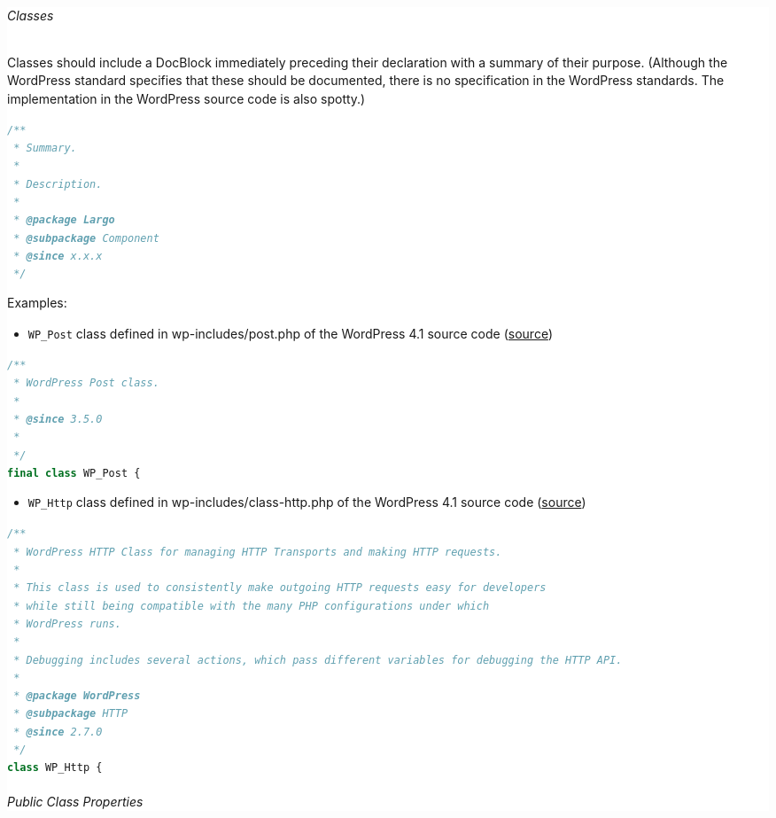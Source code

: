 ###### Classes

Classes should include a DocBlock immediately preceding their declaration with a summary of their purpose. (Although the WordPress standard specifies that these should be documented, there is no specification in the WordPress standards. The implementation in the WordPress source code is also spotty.)

```php
/**
 * Summary.
 *
 * Description.
 *
 * @package Largo
 * @subpackage Component
 * @since x.x.x
 */
```

Examples:

- `WP_Post` class defined in wp-includes/post.php of the WordPress 4.1 source code ([source](https://github.com/WordPress/WordPress/blob/4.1-branch/wp-includes/post.php#L449-L454))

```php
/**
 * WordPress Post class.
 *
 * @since 3.5.0
 *
 */
final class WP_Post {
```

- `WP_Http` class defined in wp-includes/class-http.php of the WordPress 4.1 source code ([source](https://github.com/WordPress/WordPress/blob/4.1-branch/wp-includes/class-http.php#L15-L27))

```php
/**
 * WordPress HTTP Class for managing HTTP Transports and making HTTP requests.
 *
 * This class is used to consistently make outgoing HTTP requests easy for developers
 * while still being compatible with the many PHP configurations under which
 * WordPress runs.
 *
 * Debugging includes several actions, which pass different variables for debugging the HTTP API.
 *
 * @package WordPress
 * @subpackage HTTP
 * @since 2.7.0
 */
class WP_Http {
```

###### Public Class Properties
